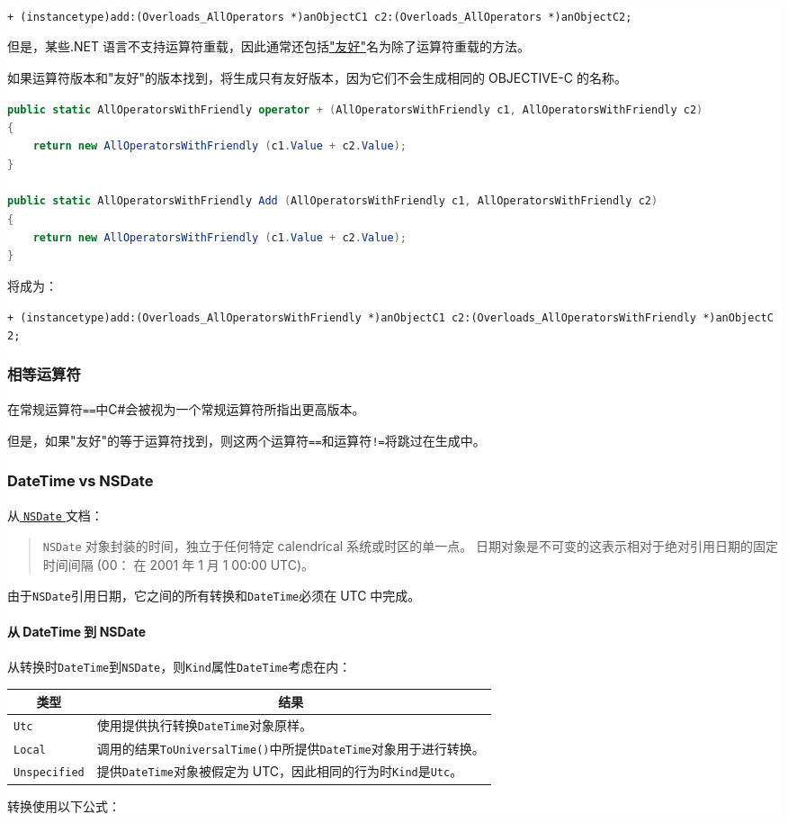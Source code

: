 ```objc
+ (instancetype)add:(Overloads_AllOperators *)anObjectC1 c2:(Overloads_AllOperators *)anObjectC2;
```

但是，某些.NET 语言不支持运算符重载，因此通常还包括["友好"](https://docs.microsoft.com/dotnet/standard/design-guidelines/operator-overloads)名为除了运算符重载的方法。

如果运算符版本和"友好"的版本找到，将生成只有友好版本，因为它们不会生成相同的 OBJECTIVE-C 的名称。

```csharp
public static AllOperatorsWithFriendly operator + (AllOperatorsWithFriendly c1, AllOperatorsWithFriendly c2)
{
    return new AllOperatorsWithFriendly (c1.Value + c2.Value);
}

public static AllOperatorsWithFriendly Add (AllOperatorsWithFriendly c1, AllOperatorsWithFriendly c2)
{
    return new AllOperatorsWithFriendly (c1.Value + c2.Value);
}
```

将成为：

```objc
+ (instancetype)add:(Overloads_AllOperatorsWithFriendly *)anObjectC1 c2:(Overloads_AllOperatorsWithFriendly *)anObjectC2;
```

### <a name="equality-operator"></a>相等运算符

在常规运算符`==`中C#会被视为一个常规运算符所指出更高版本。

但是，如果"友好"的等于运算符找到，则这两个运算符`==`和运算符`!=`将跳过在生成中。

### <a name="datetime-vs-nsdate"></a>DateTime vs NSDate

从[ `NSDate` ](https://developer.apple.com/reference/foundation/nsdate?language=objc)文档：

> `NSDate` 对象封装的时间，独立于任何特定 calendrical 系统或时区的单一点。 日期对象是不可变的这表示相对于绝对引用日期的固定时间间隔 (00： 在 2001 年 1 月 1 00:00 UTC)。

由于`NSDate`引用日期，它之间的所有转换和`DateTime`必须在 UTC 中完成。

#### <a name="datetime-to-nsdate"></a>从 DateTime 到 NSDate

从转换时`DateTime`到`NSDate`，则`Kind`属性`DateTime`考虑在内：

|类型|结果|
|---|---|
|`Utc`|使用提供执行转换`DateTime`对象原样。|
|`Local`|调用的结果`ToUniversalTime()`中所提供`DateTime`对象用于进行转换。|
|`Unspecified`|提供`DateTime`对象被假定为 UTC，因此相同的行为时`Kind`是`Utc`。|

转换使用以下公式：
